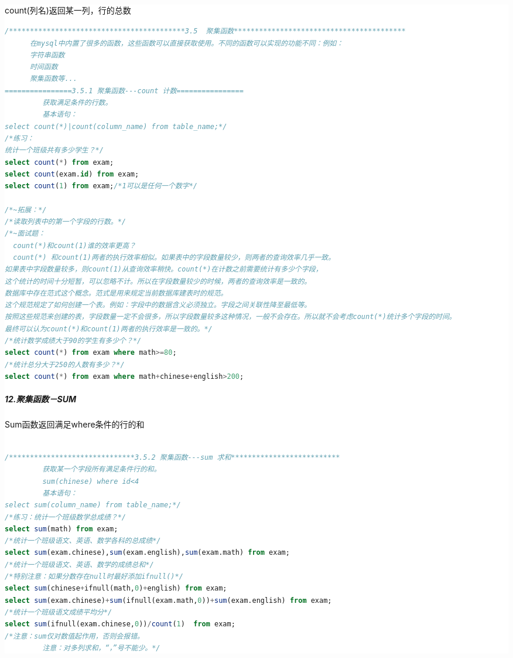 count(列名)返回某一列，行的总数

```sql
/******************************************3.5  聚集函数*****************************************
      在mysql中内置了很多的函数，这些函数可以直接获取使用。不同的函数可以实现的功能不同：例如：
      字符串函数
      时间函数
      聚集函数等...
================3.5.1 聚集函数---count 计数================
         获取满足条件的行数。
         基本语句：
select count(*)|count(column_name) from table_name;*/
/*练习：
统计一个班级共有多少学生？*/
select count(*) from exam;
select count(exam.id) from exam;
select count(1) from exam;/*1可以是任何一个数字*/

/*~拓展：*/
/*读取列表中的第一个字段的行数。*/
/*~面试题：
  count(*)和count(1)谁的效率更高？
  count(*) 和count(1)两者的执行效率相似。如果表中的字段数量较少，则两者的查询效率几乎一致。
如果表中字段数量较多，则count(1)从查询效率稍快。count(*)在计数之前需要统计有多少个字段，
这个统计的时间十分短暂，可以忽略不计。所以在字段数量较少的时候，两者的查询效率是一致的。
数据库中存在范式这个概念。范式是用来规定当前数据库建表时的规范。
这个规范规定了如何创建一个表。例如：字段中的数据含义必须独立。字段之间关联性降至最低等。
按照这些规范来创建的表，字段数量一定不会很多，所以字段数量较多这种情况，一般不会存在。所以就不会考虑count(*)统计多个字段的时间。
最终可以认为count(*)和count(1)两者的执行效率是一致的。*/
/*统计数学成绩大于90的学生有多少个？*/
select count(*) from exam where math>=80;
/*统计总分大于250的人数有多少？*/
select count(*) from exam where math+chinese+english>200;
```

##### 12.聚集函数－SUM

Sum函数返回满足where条件的行的和

```sql

/******************************3.5.2 聚集函数---sum 求和**************************
         获取某一个字段所有满足条件行的和。
         sum(chinese) where id<4
         基本语句：
select sum(column_name) from table_name;*/
/*练习：统计一个班级数学总成绩？*/
select sum(math) from exam;
/*统计一个班级语文、英语、数学各科的总成绩*/
select sum(exam.chinese),sum(exam.english),sum(exam.math) from exam;
/*统计一个班级语文、英语、数学的成绩总和*/
/*特别注意：如果分数存在null时最好添加ifnull()*/
select sum(chinese+ifnull(math,0)+english) from exam;
select sum(exam.chinese)+sum(ifnull(exam.math,0))+sum(exam.english) from exam;
/*统计一个班级语文成绩平均分*/
select sum(ifnull(exam.chinese,0))/count(1)  from exam;
/*注意：sum仅对数值起作用，否则会报错。
         注意：对多列求和，“，”号不能少。*/
```
